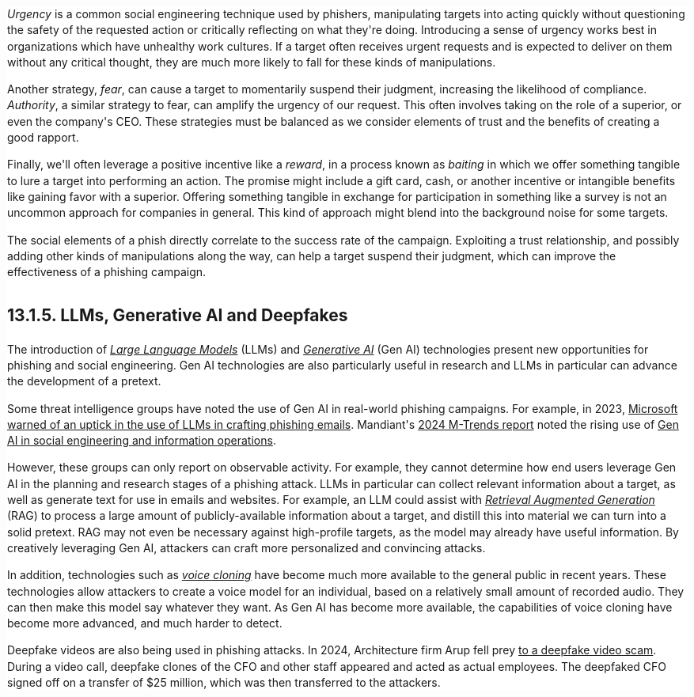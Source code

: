 _Urgency_ is a common social engineering technique used by phishers, manipulating targets into acting quickly without questioning the safety of the requested action or critically reflecting on what they're doing. Introducing a sense of urgency works best in organizations which have unhealthy work cultures. If a target often receives urgent requests and is expected to deliver on them without any critical thought, they are much more likely to fall for these kinds of manipulations.

Another strategy, _fear_, can cause a target to momentarily suspend their judgment, increasing the likelihood of compliance. _Authority_, a similar strategy to fear, can amplify the urgency of our request. This often involves taking on the role of a superior, or even the company's CEO. These strategies must be balanced as we consider elements of trust and the benefits of creating a good rapport.

Finally, we'll often leverage a positive incentive like a _reward_, in a process known as _baiting_ in which we offer something tangible to lure a target into performing an action. The promise might include a gift card, cash, or another incentive or intangible benefits like gaining favor with a superior. Offering something tangible in exchange for participation in something like a survey is not an uncommon approach for companies in general. This kind of approach might blend into the background noise for some targets.

The social elements of a phish directly correlate to the success rate of the campaign. Exploiting a trust relationship, and possibly adding other kinds of manipulations along the way, can help a target suspend their judgment, which can improve the effectiveness of a phishing campaign.

## 13.1.5. LLMs, Generative AI and Deepfakes

The introduction of [_Large Language Models_](https://www.ibm.com/topics/large-language-models) (LLMs) and [_Generative AI_](https://www.ibm.com/topics/generative-ai) (Gen AI) technologies present new opportunities for phishing and social engineering. Gen AI technologies are also particularly useful in research and LLMs in particular can advance the development of a pretext.

Some threat intelligence groups have noted the use of Gen AI in real-world phishing campaigns. For example, in 2023, [Microsoft warned of an uptick in the use of LLMs in crafting phishing emails](https://www.microsoft.com/en-us/microsoft-365-life-hacks/privacy-and-safety/how-ai-changing-phishing-scams). Mandiant's [2024 M-Trends report](https://cloud.google.com/security/resources/m-trends) noted the rising use of [Gen AI in social engineering and information operations](https://cloud.google.com/blog/topics/threat-intelligence/threat-actors-generative-ai-limited).

However, these groups can only report on observable activity. For example, they cannot determine how end users leverage Gen AI in the planning and research stages of a phishing attack. LLMs in particular can collect relevant information about a target, as well as generate text for use in emails and websites. For example, an LLM could assist with [_Retrieval Augmented Generation_](https://cloud.google.com/use-cases/retrieval-augmented-generation) (RAG) to process a large amount of publicly-available information about a target, and distill this into material we can turn into a solid pretext. RAG may not even be necessary against high-profile targets, as the model may already have useful information. By creatively leveraging Gen AI, attackers can craft more personalized and convincing attacks.

In addition, technologies such as [_voice cloning_](https://elevenlabs.io/voice-cloning) have become much more available to the general public in recent years. These technologies allow attackers to create a voice model for an individual, based on a relatively small amount of recorded audio. They can then make this model say whatever they want. As Gen AI has become more available, the capabilities of voice cloning have become more advanced, and much harder to detect.

Deepfake videos are also being used in phishing attacks. In 2024, Architecture firm Arup fell prey [to a deepfake video scam](https://edition.cnn.com/2024/05/16/tech/arup-deepfake-scam-loss-hong-kong-intl-hnk/index.html). During a video call, deepfake clones of the CFO and other staff appeared and acted as actual employees. The deepfaked CFO signed off on a transfer of $25 million, which was then transferred to the attackers.
